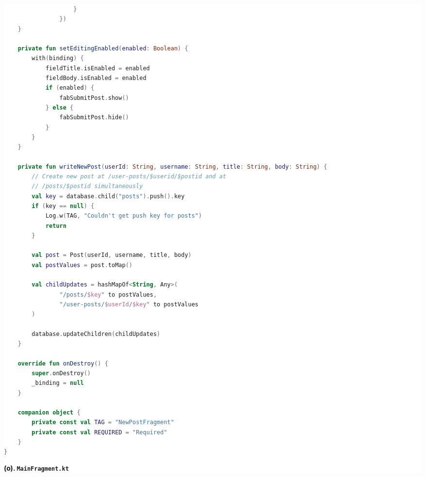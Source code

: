 ```kotlin
                    }
                })
    }

    private fun setEditingEnabled(enabled: Boolean) {
        with(binding) {
            fieldTitle.isEnabled = enabled
            fieldBody.isEnabled = enabled
            if (enabled) {
                fabSubmitPost.show()
            } else {
                fabSubmitPost.hide()
            }
        }
    }

    private fun writeNewPost(userId: String, username: String, title: String, body: String) {
        // Create new post at /user-posts/$userid/$postid and at
        // /posts/$postid simultaneously
        val key = database.child("posts").push().key
        if (key == null) {
            Log.w(TAG, "Couldn't get push key for posts")
            return
        }

        val post = Post(userId, username, title, body)
        val postValues = post.toMap()

        val childUpdates = hashMapOf<String, Any>(
                "/posts/$key" to postValues,
                "/user-posts/$userId/$key" to postValues
        )

        database.updateChildren(childUpdates)
    }

    override fun onDestroy() {
        super.onDestroy()
        _binding = null
    }

    companion object {
        private const val TAG = "NewPostFragment"
        private const val REQUIRED = "Required"
    }
}

```

**(o). `MainFragment.kt`**
